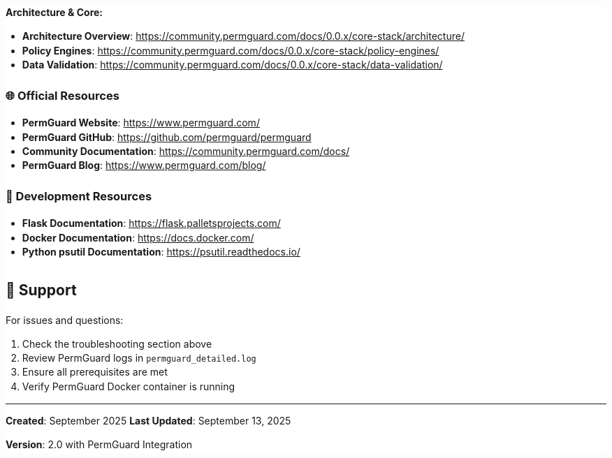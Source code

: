 **Architecture & Core:**
- **Architecture Overview**: https://community.permguard.com/docs/0.0.x/core-stack/architecture/
- **Policy Engines**: https://community.permguard.com/docs/0.0.x/core-stack/policy-engines/
- **Data Validation**: https://community.permguard.com/docs/0.0.x/core-stack/data-validation/

### 🌐 Official Resources

- **PermGuard Website**: https://www.permguard.com/
- **PermGuard GitHub**: https://github.com/permguard/permguard
- **Community Documentation**: https://community.permguard.com/docs/
- **PermGuard Blog**: https://www.permguard.com/blog/

### 🔧 Development Resources

- **Flask Documentation**: https://flask.palletsprojects.com/
- **Docker Documentation**: https://docs.docker.com/
- **Python psutil Documentation**: https://psutil.readthedocs.io/

## 📧 Support

For issues and questions:
1. Check the troubleshooting section above
2. Review PermGuard logs in `permguard_detailed.log`
3. Ensure all prerequisites are met
4. Verify PermGuard Docker container is running

---

**Created**: September 2025
**Last Updated**: September 13, 2025

**Version**: 2.0 with PermGuard Integration
